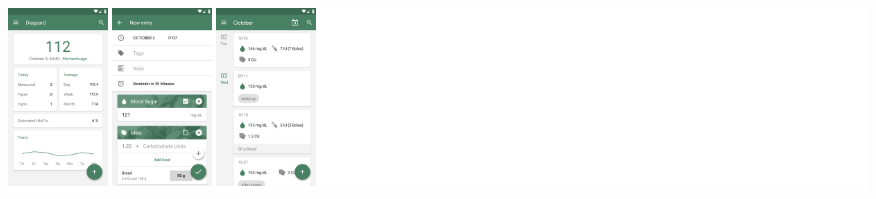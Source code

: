 <img src="./resource/image/screenshot/overview.png" width="100"> <img src="./resource/image/screenshot/entry.png" width="100"> <img src="./resource/image/screenshot/log.png" width="100">